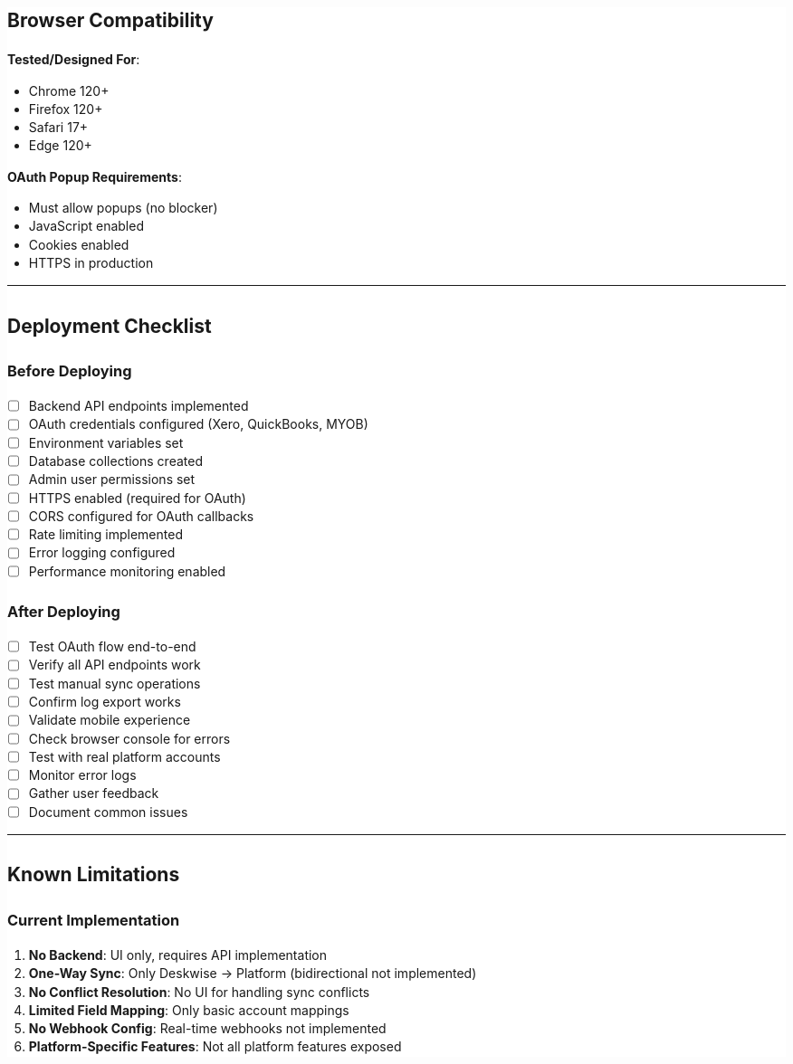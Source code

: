
## Browser Compatibility

**Tested/Designed For**:
- Chrome 120+
- Firefox 120+
- Safari 17+
- Edge 120+

**OAuth Popup Requirements**:
- Must allow popups (no blocker)
- JavaScript enabled
- Cookies enabled
- HTTPS in production

---

## Deployment Checklist

### Before Deploying
- [ ] Backend API endpoints implemented
- [ ] OAuth credentials configured (Xero, QuickBooks, MYOB)
- [ ] Environment variables set
- [ ] Database collections created
- [ ] Admin user permissions set
- [ ] HTTPS enabled (required for OAuth)
- [ ] CORS configured for OAuth callbacks
- [ ] Rate limiting implemented
- [ ] Error logging configured
- [ ] Performance monitoring enabled

### After Deploying
- [ ] Test OAuth flow end-to-end
- [ ] Verify all API endpoints work
- [ ] Test manual sync operations
- [ ] Confirm log export works
- [ ] Validate mobile experience
- [ ] Check browser console for errors
- [ ] Test with real platform accounts
- [ ] Monitor error logs
- [ ] Gather user feedback
- [ ] Document common issues

---

## Known Limitations

### Current Implementation
1. **No Backend**: UI only, requires API implementation
2. **One-Way Sync**: Only Deskwise → Platform (bidirectional not implemented)
3. **No Conflict Resolution**: No UI for handling sync conflicts
4. **Limited Field Mapping**: Only basic account mappings
5. **No Webhook Config**: Real-time webhooks not implemented
6. **Platform-Specific Features**: Not all platform features exposed
